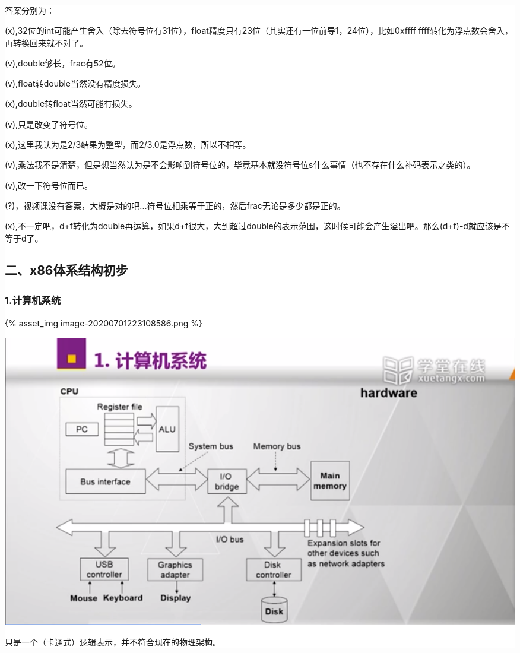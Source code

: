 答案分别为：

(x),32位的int可能产生舍入（除去符号位有31位），float精度只有23位（其实还有一位前导1，24位），比如0xffff ffff转化为浮点数会舍入，再转换回来就不对了。

(v),double够长，frac有52位。

(v),float转double当然没有精度损失。

(x),double转float当然可能有损失。

(v),只是改变了符号位。

(x),这里我认为是$2/3$结果为整型，而$2/3.0$是浮点数，所以不相等。

(v),乘法我不是清楚，但是想当然认为是不会影响到符号位的，毕竟基本就没符号位s什么事情（也不存在什么补码表示之类的）。

(v),改一下符号位而已。

(?)，视频课没有答案，大概是对的吧...符号位相乘等于正的，然后frac无论是多少都是正的。

(x),不一定吧，d+f转化为double再运算，如果d+f很大，大到超过double的表示范围，这时候可能会产生溢出吧。那么(d+f)-d就应该是不等于d了。

## 二、x86体系结构初步

### 1.计算机系统

{% asset_img image-20200701223108586.png %}

![](912-汇编学堂在线笔记/image-20200701223108586.png)

只是一个（卡通式）逻辑表示，并不符合现在的物理架构。
